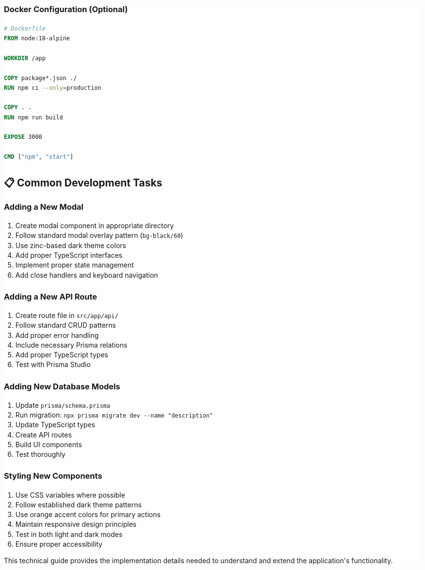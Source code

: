 ### Docker Configuration (Optional)

```dockerfile
# Dockerfile
FROM node:18-alpine

WORKDIR /app

COPY package*.json ./
RUN npm ci --only=production

COPY . .
RUN npm run build

EXPOSE 3000

CMD ["npm", "start"]
```

## 📋 Common Development Tasks

### Adding a New Modal

1. Create modal component in appropriate directory
2. Follow standard modal overlay pattern (`bg-black/60`)
3. Use zinc-based dark theme colors
4. Add proper TypeScript interfaces
5. Implement proper state management
6. Add close handlers and keyboard navigation

### Adding a New API Route

1. Create route file in `src/app/api/`
2. Follow standard CRUD patterns
3. Add proper error handling
4. Include necessary Prisma relations
5. Add proper TypeScript types
6. Test with Prisma Studio

### Adding New Database Models

1. Update `prisma/schema.prisma`
2. Run migration: `npx prisma migrate dev --name "description"`
3. Update TypeScript types
4. Create API routes
5. Build UI components
6. Test thoroughly

### Styling New Components

1. Use CSS variables where possible
2. Follow established dark theme patterns
3. Use orange accent colors for primary actions
4. Maintain responsive design principles
5. Test in both light and dark modes
6. Ensure proper accessibility

This technical guide provides the implementation details needed to understand and extend the application's functionality.